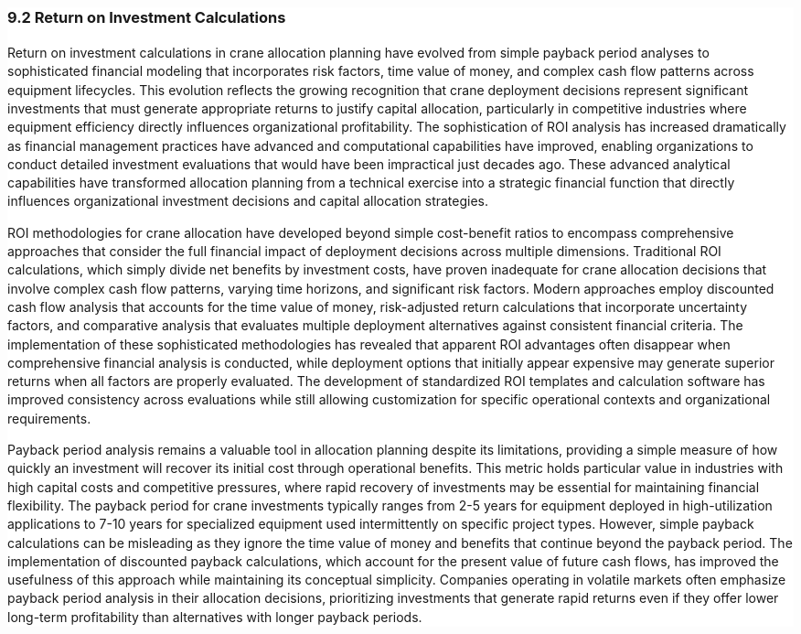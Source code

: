 ### 9.2 Return on Investment Calculations

Return on investment calculations in crane allocation planning have evolved from simple payback period analyses to sophisticated financial modeling that incorporates risk factors, time value of money, and complex cash flow patterns across equipment lifecycles. This evolution reflects the growing recognition that crane deployment decisions represent significant investments that must generate appropriate returns to justify capital allocation, particularly in competitive industries where equipment efficiency directly influences organizational profitability. The sophistication of ROI analysis has increased dramatically as financial management practices have advanced and computational capabilities have improved, enabling organizations to conduct detailed investment evaluations that would have been impractical just decades ago. These advanced analytical capabilities have transformed allocation planning from a technical exercise into a strategic financial function that directly influences organizational investment decisions and capital allocation strategies.

ROI methodologies for crane allocation have developed beyond simple cost-benefit ratios to encompass comprehensive approaches that consider the full financial impact of deployment decisions across multiple dimensions. Traditional ROI calculations, which simply divide net benefits by investment costs, have proven inadequate for crane allocation decisions that involve complex cash flow patterns, varying time horizons, and significant risk factors. Modern approaches employ discounted cash flow analysis that accounts for the time value of money, risk-adjusted return calculations that incorporate uncertainty factors, and comparative analysis that evaluates multiple deployment alternatives against consistent financial criteria. The implementation of these sophisticated methodologies has revealed that apparent ROI advantages often disappear when comprehensive financial analysis is conducted, while deployment options that initially appear expensive may generate superior returns when all factors are properly evaluated. The development of standardized ROI templates and calculation software has improved consistency across evaluations while still allowing customization for specific operational contexts and organizational requirements.

Payback period analysis remains a valuable tool in allocation planning despite its limitations, providing a simple measure of how quickly an investment will recover its initial cost through operational benefits. This metric holds particular value in industries with high capital costs and competitive pressures, where rapid recovery of investments may be essential for maintaining financial flexibility. The payback period for crane investments typically ranges from 2-5 years for equipment deployed in high-utilization applications to 7-10 years for specialized equipment used intermittently on specific project types. However, simple payback calculations can be misleading as they ignore the time value of money and benefits that continue beyond the payback period. The implementation of discounted payback calculations, which account for the present value of future cash flows, has improved the usefulness of this approach while maintaining its conceptual simplicity. Companies operating in volatile markets often emphasize payback period analysis in their allocation decisions, prioritizing investments that generate rapid returns even if they offer lower long-term profitability than alternatives with longer payback periods.

